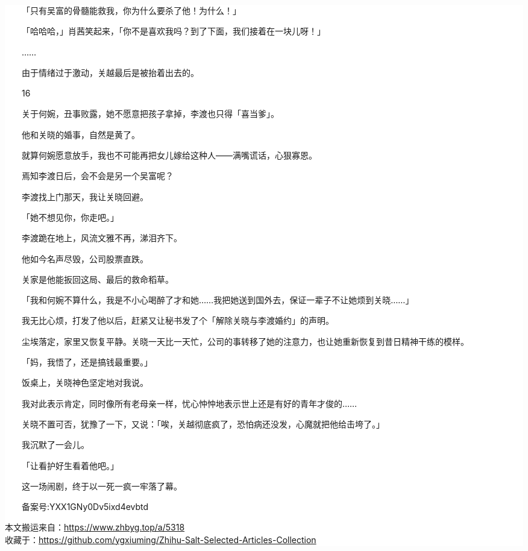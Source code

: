 &emsp;&emsp;「只有吴富的骨髓能救我，你为什么要杀了他！为什么！」  
  
&emsp;&emsp;「哈哈哈，」肖茜笑起来，「你不是喜欢我吗？到了下面，我们接着在一块儿呀！」  
  
&emsp;&emsp;……  
  
&emsp;&emsp;由于情绪过于激动，关越最后是被抬着出去的。  
  
&emsp;&emsp;16  
  
&emsp;&emsp;关于何婉，丑事败露，她不愿意把孩子拿掉，李渡也只得「喜当爹」。  
  
&emsp;&emsp;他和关晓的婚事，自然是黄了。  
  
&emsp;&emsp;就算何婉愿意放手，我也不可能再把女儿嫁给这种人——满嘴谎话，心狠寡恩。  
  
&emsp;&emsp;焉知李渡日后，会不会是另一个吴富呢？  
  
&emsp;&emsp;李渡找上门那天，我让关晓回避。  
  
&emsp;&emsp;「她不想见你，你走吧。」  
  
&emsp;&emsp;李渡跪在地上，风流文雅不再，涕泪齐下。  
  
&emsp;&emsp;他如今名声尽毁，公司股票直跌。  
  
&emsp;&emsp;关家是他能扳回这局、最后的救命稻草。  
  
&emsp;&emsp;「我和何婉不算什么，我是不小心喝醉了才和她……我把她送到国外去，保证一辈子不让她烦到关晓……」  
  
&emsp;&emsp;我无比心烦，打发了他以后，赶紧又让秘书发了个「解除关晓与李渡婚约」的声明。  
  
&emsp;&emsp;尘埃落定，家里又恢复平静。关晓一天比一天忙，公司的事转移了她的注意力，也让她重新恢复到昔日精神干练的模样。  
  
&emsp;&emsp;「妈，我悟了，还是搞钱最重要。」  
  
&emsp;&emsp;饭桌上，关晓神色坚定地对我说。  
  
&emsp;&emsp;我对此表示肯定，同时像所有老母亲一样，忧心忡忡地表示世上还是有好的青年才俊的……  
  
&emsp;&emsp;关晓不置可否，犹豫了一下，又说：「唉，关越彻底疯了，恐怕病还没发，心魔就把他给击垮了。」  
  
&emsp;&emsp;我沉默了一会儿。  
  
&emsp;&emsp;「让看护好生看着他吧。」  
  
&emsp;&emsp;这一场闹剧，终于以一死一疯一牢落了幕。  
  
&emsp;&emsp;备案号:YXX1GNy0Dv5ixd4evbtd  
  
本文搬运来自：https://www.zhbyg.top/a/5318  
 收藏于：https://github.com/ygxiuming/Zhihu-Salt-Selected-Articles-Collection
